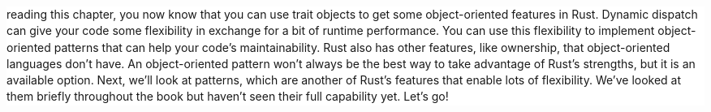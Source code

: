 reading this chapter, you now know that you can use trait objects to get some
object-oriented features in Rust. Dynamic dispatch can give your code some
flexibility in exchange for a bit of runtime performance. You can use this
flexibility to implement object-oriented patterns that can help your code’s
maintainability. Rust also has other features, like ownership, that
object-oriented languages don’t have. An object-oriented pattern won’t always be
the best way to take advantage of Rust’s strengths, but it is an available
option.
Next, we’ll look at patterns, which are another of Rust’s features that enable
lots of flexibility. We’ve looked at them briefly throughout the book but
haven’t seen their full capability yet. Let’s go!